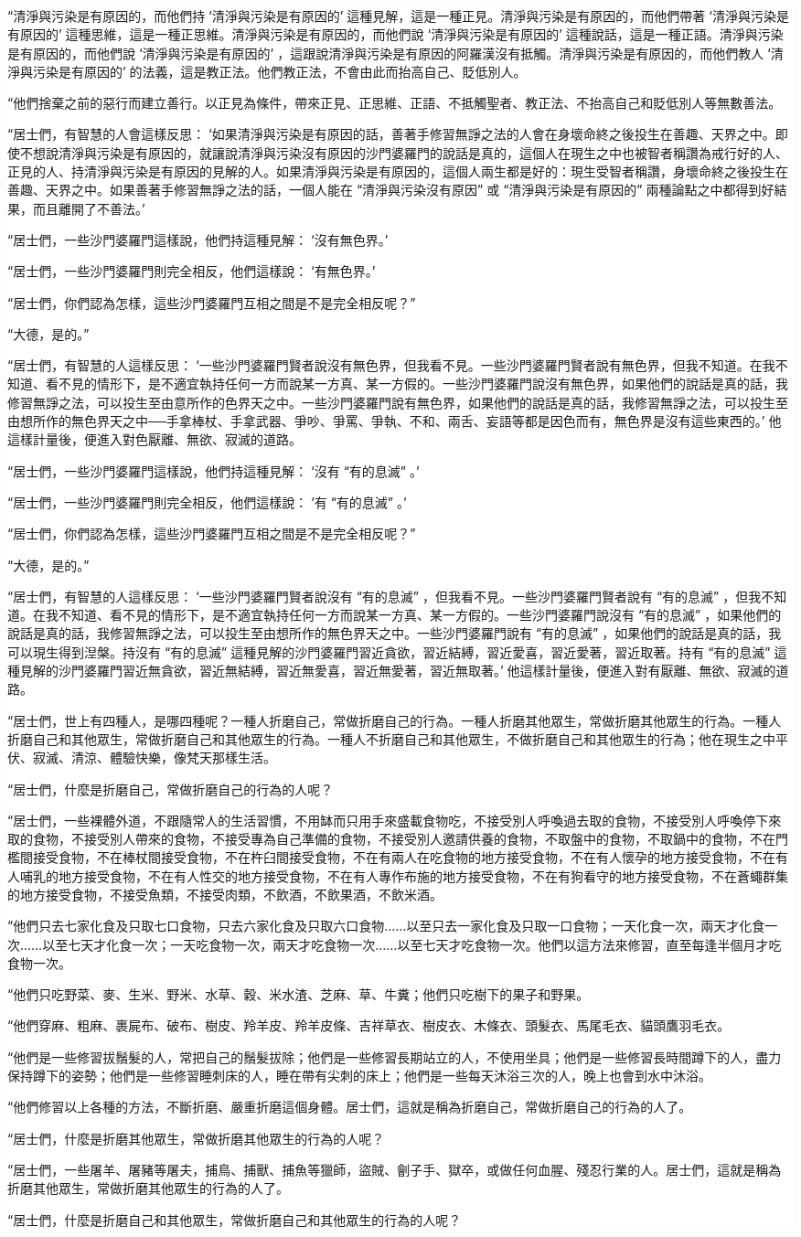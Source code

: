 “清淨與污染是有原因的，而他們持 ‘清淨與污染是有原因的’ 這種見解，這是一種正見。清淨與污染是有原因的，而他們帶著 ‘清淨與污染是有原因的’ 這種思維，這是一種正思維。清淨與污染是有原因的，而他們說 ‘清淨與污染是有原因的’ 這種說話，這是一種正語。清淨與污染是有原因的，而他們說 ‘清淨與污染是有原因的’ ，這跟說清淨與污染是有原因的阿羅漢沒有抵觸。清淨與污染是有原因的，而他們教人 ‘清淨與污染是有原因的’ 的法義，這是教正法。他們教正法，不會由此而抬高自己、貶低別人。

“他們捨棄之前的惡行而建立善行。以正見為條件，帶來正見、正思維、正語、不抵觸聖者、教正法、不抬高自己和貶低別人等無數善法。

“居士們，有智慧的人會這樣反思： ‘如果清淨與污染是有原因的話，善著手修習無諍之法的人會在身壞命終之後投生在善趣、天界之中。即使不想說清淨與污染是有原因的，就讓說清淨與污染沒有原因的沙門婆羅門的說話是真的，這個人在現生之中也被智者稱讚為戒行好的人、正見的人、持清淨與污染是有原因的見解的人。如果清淨與污染是有原因的，這個人兩生都是好的：現生受智者稱讚，身壞命終之後投生在善趣、天界之中。如果善著手修習無諍之法的話，一個人能在 “清淨與污染沒有原因” 或 “清淨與污染是有原因的” 兩種論點之中都得到好結果，而且離開了不善法。’

“居士們，一些沙門婆羅門這樣說，他們持這種見解： ‘沒有無色界。’

“居士們，一些沙門婆羅門則完全相反，他們這樣說： ‘有無色界。’

“居士們，你們認為怎樣，這些沙門婆羅門互相之間是不是完全相反呢？”

“大德，是的。”

“居士們，有智慧的人這樣反思： ‘一些沙門婆羅門賢者說沒有無色界，但我看不見。一些沙門婆羅門賢者說有無色界，但我不知道。在我不知道、看不見的情形下，是不適宜執持任何一方而說某一方真、某一方假的。一些沙門婆羅門說沒有無色界，如果他們的說話是真的話，我修習無諍之法，可以投生至由意所作的色界天之中。一些沙門婆羅門說有無色界，如果他們的說話是真的話，我修習無諍之法，可以投生至由想所作的無色界天之中──手拿棒杖、手拿武器、爭吵、爭罵、爭執、不和、兩舌、妄語等都是因色而有，無色界是沒有這些東西的。’ 他這樣計量後，便進入對色厭離、無欲、寂滅的道路。

“居士們，一些沙門婆羅門這樣說，他們持這種見解： ‘沒有 “有的息滅” 。’

“居士們，一些沙門婆羅門則完全相反，他們這樣說： ‘有 “有的息滅” 。’

“居士們，你們認為怎樣，這些沙門婆羅門互相之間是不是完全相反呢？”

“大德，是的。”

“居士們，有智慧的人這樣反思： ‘一些沙門婆羅門賢者說沒有 “有的息滅” ，但我看不見。一些沙門婆羅門賢者說有 “有的息滅” ，但我不知道。在我不知道、看不見的情形下，是不適宜執持任何一方而說某一方真、某一方假的。一些沙門婆羅門說沒有 “有的息滅” ，如果他們的說話是真的話，我修習無諍之法，可以投生至由想所作的無色界天之中。一些沙門婆羅門說有 “有的息滅” ，如果他們的說話是真的話，我可以現生得到湼槃。持沒有 “有的息滅” 這種見解的沙門婆羅門習近貪欲，習近結縛，習近愛喜，習近愛著，習近取著。持有 “有的息滅” 這種見解的沙門婆羅門習近無貪欲，習近無結縛，習近無愛喜，習近無愛著，習近無取著。’ 他這樣計量後，便進入對有厭離、無欲、寂滅的道路。

“居士們，世上有四種人，是哪四種呢？一種人折磨自己，常做折磨自己的行為。一種人折磨其他眾生，常做折磨其他眾生的行為。一種人折磨自己和其他眾生，常做折磨自己和其他眾生的行為。一種人不折磨自己和其他眾生，不做折磨自己和其他眾生的行為；他在現生之中平伏、寂滅、清涼、體驗快樂，像梵天那樣生活。

“居士們，什麼是折磨自己，常做折磨自己的行為的人呢？

“居士們，一些裸體外道，不跟隨常人的生活習慣，不用缽而只用手來盛載食物吃，不接受別人呼喚過去取的食物，不接受別人呼喚停下來取的食物，不接受別人帶來的食物，不接受專為自己準備的食物，不接受別人邀請供養的食物，不取盤中的食物，不取鍋中的食物，不在門檻間接受食物，不在棒杖間接受食物，不在杵臼間接受食物，不在有兩人在吃食物的地方接受食物，不在有人懷孕的地方接受食物，不在有人哺乳的地方接受食物，不在有人性交的地方接受食物，不在有人專作布施的地方接受食物，不在有狗看守的地方接受食物，不在蒼蠅群集的地方接受食物，不接受魚類，不接受肉類，不飲酒，不飲果酒，不飲米酒。

“他們只去七家化食及只取七口食物，只去六家化食及只取六口食物……以至只去一家化食及只取一口食物；一天化食一次，兩天才化食一次……以至七天才化食一次；一天吃食物一次，兩天才吃食物一次……以至七天才吃食物一次。他們以這方法來修習，直至每逢半個月才吃食物一次。

“他們只吃野菜、麥、生米、野米、水草、穀、米水渣、芝麻、草、牛糞；他們只吃樹下的果子和野果。

“他們穿麻、粗麻、裹屍布、破布、樹皮、羚羊皮、羚羊皮條、吉祥草衣、樹皮衣、木條衣、頭髮衣、馬尾毛衣、貓頭鷹羽毛衣。

“他們是一些修習拔鬚髮的人，常把自己的鬚髮拔除；他們是一些修習長期站立的人，不使用坐具；他們是一些修習長時間蹲下的人，盡力保持蹲下的姿勢；他們是一些修習睡刺床的人，睡在帶有尖刺的床上；他們是一些每天沐浴三次的人，晚上也會到水中沐浴。

“他們修習以上各種的方法，不斷折磨、嚴重折磨這個身體。居士們，這就是稱為折磨自己，常做折磨自己的行為的人了。

“居士們，什麼是折磨其他眾生，常做折磨其他眾生的行為的人呢？

“居士們，一些屠羊、屠豬等屠夫，捕鳥、捕獸、捕魚等獵師，盜賊、劊子手、獄卒，或做任何血腥、殘忍行業的人。居士們，這就是稱為折磨其他眾生，常做折磨其他眾生的行為的人了。

“居士們，什麼是折磨自己和其他眾生，常做折磨自己和其他眾生的行為的人呢？
